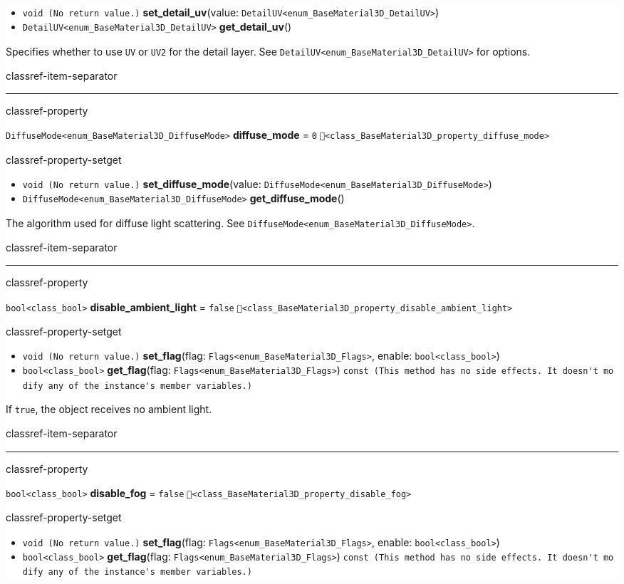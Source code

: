 -   `void (No return value.)` **set\_detail\_uv**(value:
    `DetailUV<enum_BaseMaterial3D_DetailUV>`)
-   `DetailUV<enum_BaseMaterial3D_DetailUV>` **get\_detail\_uv**()

Specifies whether to use `UV` or `UV2` for the detail layer. See
`DetailUV<enum_BaseMaterial3D_DetailUV>` for options.

classref-item-separator

------------------------------------------------------------------------

classref-property

`DiffuseMode<enum_BaseMaterial3D_DiffuseMode>` **diffuse\_mode** = `0`
`🔗<class_BaseMaterial3D_property_diffuse_mode>`

classref-property-setget

-   `void (No return value.)` **set\_diffuse\_mode**(value:
    `DiffuseMode<enum_BaseMaterial3D_DiffuseMode>`)
-   `DiffuseMode<enum_BaseMaterial3D_DiffuseMode>`
    **get\_diffuse\_mode**()

The algorithm used for diffuse light scattering. See
`DiffuseMode<enum_BaseMaterial3D_DiffuseMode>`.

classref-item-separator

------------------------------------------------------------------------

classref-property

`bool<class_bool>` **disable\_ambient\_light** = `false`
`🔗<class_BaseMaterial3D_property_disable_ambient_light>`

classref-property-setget

-   `void (No return value.)` **set\_flag**(flag:
    `Flags<enum_BaseMaterial3D_Flags>`, enable: `bool<class_bool>`)
-   `bool<class_bool>` **get\_flag**(flag:
    `Flags<enum_BaseMaterial3D_Flags>`)
    `const (This method has no side effects. It doesn't modify any of the instance's member variables.)`

If `true`, the object receives no ambient light.

classref-item-separator

------------------------------------------------------------------------

classref-property

`bool<class_bool>` **disable\_fog** = `false`
`🔗<class_BaseMaterial3D_property_disable_fog>`

classref-property-setget

-   `void (No return value.)` **set\_flag**(flag:
    `Flags<enum_BaseMaterial3D_Flags>`, enable: `bool<class_bool>`)
-   `bool<class_bool>` **get\_flag**(flag:
    `Flags<enum_BaseMaterial3D_Flags>`)
    `const (This method has no side effects. It doesn't modify any of the instance's member variables.)`
